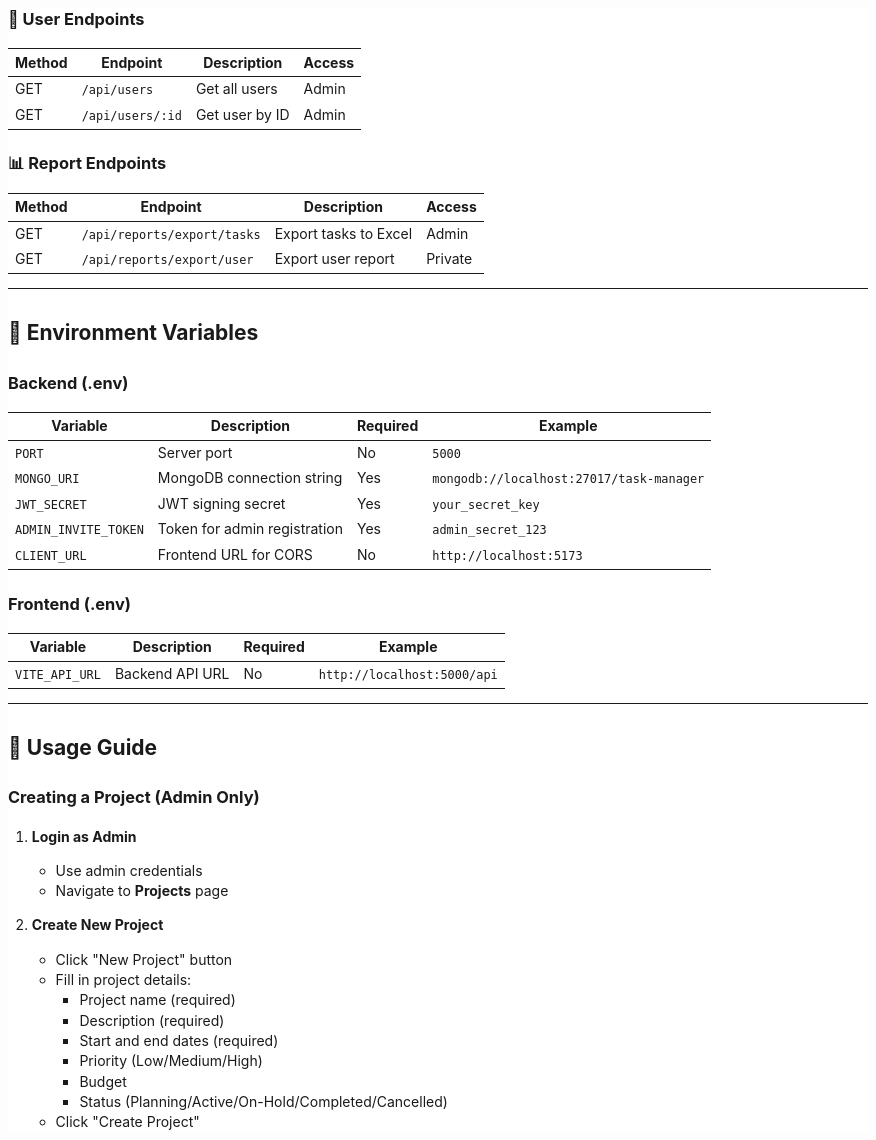### 👥 User Endpoints

| Method | Endpoint | Description | Access |
|--------|----------|-------------|---------|
| GET | `/api/users` | Get all users | Admin |
| GET | `/api/users/:id` | Get user by ID | Admin |

### 📊 Report Endpoints

| Method | Endpoint | Description | Access |
|--------|----------|-------------|---------|
| GET | `/api/reports/export/tasks` | Export tasks to Excel | Admin |
| GET | `/api/reports/export/user` | Export user report | Private |

---

## 🔑 Environment Variables

### Backend (.env)

| Variable | Description | Required | Example |
|----------|-------------|----------|---------|
| `PORT` | Server port | No | `5000` |
| `MONGO_URI` | MongoDB connection string | Yes | `mongodb://localhost:27017/task-manager` |
| `JWT_SECRET` | JWT signing secret | Yes | `your_secret_key` |
| `ADMIN_INVITE_TOKEN` | Token for admin registration | Yes | `admin_secret_123` |
| `CLIENT_URL` | Frontend URL for CORS | No | `http://localhost:5173` |

### Frontend (.env)

| Variable | Description | Required | Example |
|----------|-------------|----------|---------|
| `VITE_API_URL` | Backend API URL | No | `http://localhost:5000/api` |

---

## 🎯 Usage Guide

### Creating a Project (Admin Only)

1. **Login as Admin**
   - Use admin credentials
   - Navigate to **Projects** page

2. **Create New Project**
   - Click "New Project" button
   - Fill in project details:
     - Project name (required)
     - Description (required)
     - Start and end dates (required)
     - Priority (Low/Medium/High)
     - Budget
     - Status (Planning/Active/On-Hold/Completed/Cancelled)
   - Click "Create Project"
